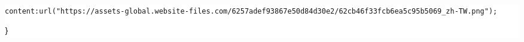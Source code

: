     content:url("https://assets-global.website-files.com/6257adef93867e50d84d30e2/62cb46f33fcb6ea5c95b5069_zh-TW.png");
}
</style>


<style>
  
  .nav-bar-hack {
  	bottom: 0px !important;
    height: auto !important;
  }
  
  body a.w-webflow-badge {
    display: none !important;
  }
  
  body {
  	text-rendering: optimizeLegibility;
  }
  
  @media screen and (max-width: 476px) {
    .hide-on-mobile {
      display: none;
    }
  }
  
  .hr-style {
  border: 0;
  height: 8px;
  background-color: #F0F0F0;
  margin: 20px 0px;
  }
  
  .BlogBodyQuote {
  grid-column: 2/-1;
  font-size: 24px;
  line-height: 36px;
  padding: 0px 0px 15px 40px;
  font-style: italic;
  margin: 40px 0px 50px 0px;
}

.quote-text {
  width: 100%;
  margin-top: 10px;
}

.quote-icon {
  position: relative;
  top: 16px;
}

footer.quote-footer {
  font-size: 16px;
  margin-top: 20px;
  font-style: normal;
}
</style>
